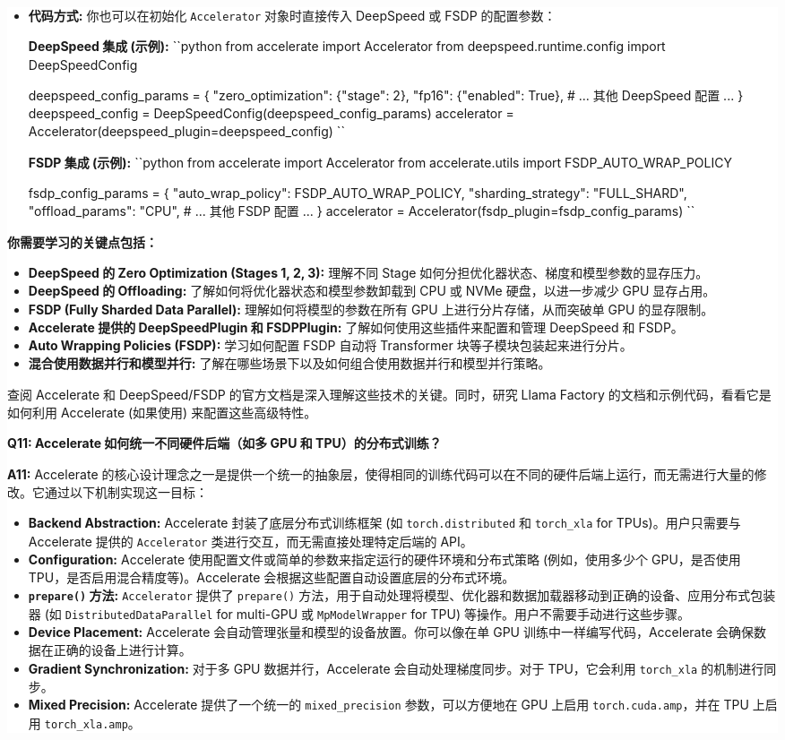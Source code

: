 *   **代码方式:** 你也可以在初始化 `Accelerator` 对象时直接传入 DeepSpeed 或 FSDP 的配置参数：

    **DeepSpeed 集成 (示例):**
    ``python
    from accelerate import Accelerator
    from deepspeed.runtime.config import DeepSpeedConfig

    deepspeed_config_params = {
        "zero_optimization": {"stage": 2},
        "fp16": {"enabled": True},
        # ... 其他 DeepSpeed 配置 ...
    }
    deepspeed_config = DeepSpeedConfig(deepspeed_config_params)
    accelerator = Accelerator(deepspeed_plugin=deepspeed_config)
    ``

    **FSDP 集成 (示例):**
    ``python
    from accelerate import Accelerator
    from accelerate.utils import FSDP_AUTO_WRAP_POLICY

    fsdp_config_params = {
        "auto_wrap_policy": FSDP_AUTO_WRAP_POLICY,
        "sharding_strategy": "FULL_SHARD",
        "offload_params": "CPU",
        # ... 其他 FSDP 配置 ...
    }
    accelerator = Accelerator(fsdp_plugin=fsdp_config_params)
    ``

**你需要学习的关键点包括：**

*   **DeepSpeed 的 Zero Optimization (Stages 1, 2, 3):** 理解不同 Stage 如何分担优化器状态、梯度和模型参数的显存压力。
*   **DeepSpeed 的 Offloading:** 了解如何将优化器状态和模型参数卸载到 CPU 或 NVMe 硬盘，以进一步减少 GPU 显存占用。
*   **FSDP (Fully Sharded Data Parallel):** 理解如何将模型的参数在所有 GPU 上进行分片存储，从而突破单 GPU 的显存限制。
*   **Accelerate 提供的 DeepSpeedPlugin 和 FSDPPlugin:** 了解如何使用这些插件来配置和管理 DeepSpeed 和 FSDP。
*   **Auto Wrapping Policies (FSDP):** 学习如何配置 FSDP 自动将 Transformer 块等子模块包装起来进行分片。
*   **混合使用数据并行和模型并行:** 了解在哪些场景下以及如何组合使用数据并行和模型并行策略。

查阅 Accelerate 和 DeepSpeed/FSDP 的官方文档是深入理解这些技术的关键。同时，研究 Llama Factory 的文档和示例代码，看看它是如何利用 Accelerate (如果使用) 来配置这些高级特性。

**Q11: Accelerate 如何统一不同硬件后端（如多 GPU 和 TPU）的分布式训练？**

**A11:** Accelerate 的核心设计理念之一是提供一个统一的抽象层，使得相同的训练代码可以在不同的硬件后端上运行，而无需进行大量的修改。它通过以下机制实现这一目标：

*   **Backend Abstraction:** Accelerate 封装了底层分布式训练框架 (如 `torch.distributed` 和 `torch_xla` for TPUs)。用户只需要与 Accelerate 提供的 `Accelerator` 类进行交互，而无需直接处理特定后端的 API。
*   **Configuration:** Accelerate 使用配置文件或简单的参数来指定运行的硬件环境和分布式策略 (例如，使用多少个 GPU，是否使用 TPU，是否启用混合精度等)。Accelerate 会根据这些配置自动设置底层的分布式环境。
*   **`prepare()` 方法:** `Accelerator` 提供了 `prepare()` 方法，用于自动处理将模型、优化器和数据加载器移动到正确的设备、应用分布式包装器 (如 `DistributedDataParallel` for multi-GPU 或 `MpModelWrapper` for TPU) 等操作。用户不需要手动进行这些步骤。
*   **Device Placement:** Accelerate 会自动管理张量和模型的设备放置。你可以像在单 GPU 训练中一样编写代码，Accelerate 会确保数据在正确的设备上进行计算。
*   **Gradient Synchronization:** 对于多 GPU 数据并行，Accelerate 会自动处理梯度同步。对于 TPU，它会利用 `torch_xla` 的机制进行同步。
*   **Mixed Precision:** Accelerate 提供了一个统一的 `mixed_precision` 参数，可以方便地在 GPU 上启用 `torch.cuda.amp`，并在 TPU 上启用 `torch_xla.amp`。
